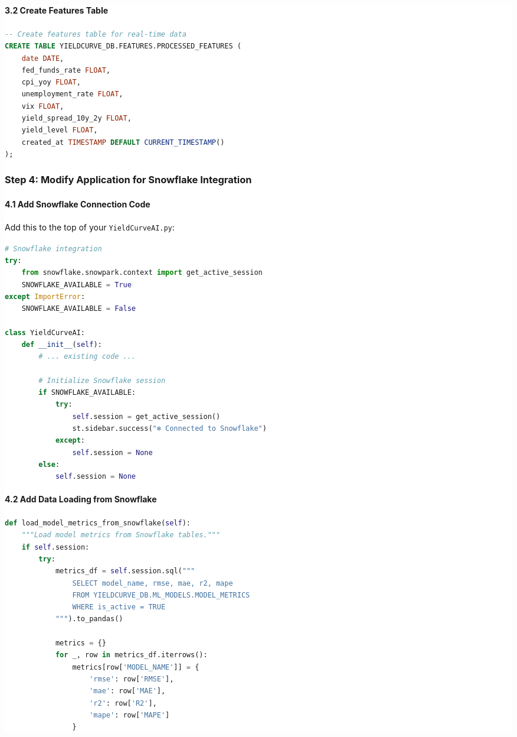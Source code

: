 
#### 3.2 Create Features Table
```sql
-- Create features table for real-time data
CREATE TABLE YIELDCURVE_DB.FEATURES.PROCESSED_FEATURES (
    date DATE,
    fed_funds_rate FLOAT,
    cpi_yoy FLOAT,
    unemployment_rate FLOAT,
    vix FLOAT,
    yield_spread_10y_2y FLOAT,
    yield_level FLOAT,
    created_at TIMESTAMP DEFAULT CURRENT_TIMESTAMP()
);
```

### **Step 4: Modify Application for Snowflake Integration**

#### 4.1 Add Snowflake Connection Code
Add this to the top of your `YieldCurveAI.py`:

```python
# Snowflake integration
try:
    from snowflake.snowpark.context import get_active_session
    SNOWFLAKE_AVAILABLE = True
except ImportError:
    SNOWFLAKE_AVAILABLE = False

class YieldCurveAI:
    def __init__(self):
        # ... existing code ...
        
        # Initialize Snowflake session
        if SNOWFLAKE_AVAILABLE:
            try:
                self.session = get_active_session()
                st.sidebar.success("❄️ Connected to Snowflake")
            except:
                self.session = None
        else:
            self.session = None
```

#### 4.2 Add Data Loading from Snowflake
```python
def load_model_metrics_from_snowflake(self):
    """Load model metrics from Snowflake tables."""
    if self.session:
        try:
            metrics_df = self.session.sql("""
                SELECT model_name, rmse, mae, r2, mape 
                FROM YIELDCURVE_DB.ML_MODELS.MODEL_METRICS
                WHERE is_active = TRUE
            """).to_pandas()
            
            metrics = {}
            for _, row in metrics_df.iterrows():
                metrics[row['MODEL_NAME']] = {
                    'rmse': row['RMSE'],
                    'mae': row['MAE'],
                    'r2': row['R2'],
                    'mape': row['MAPE']
                }
```